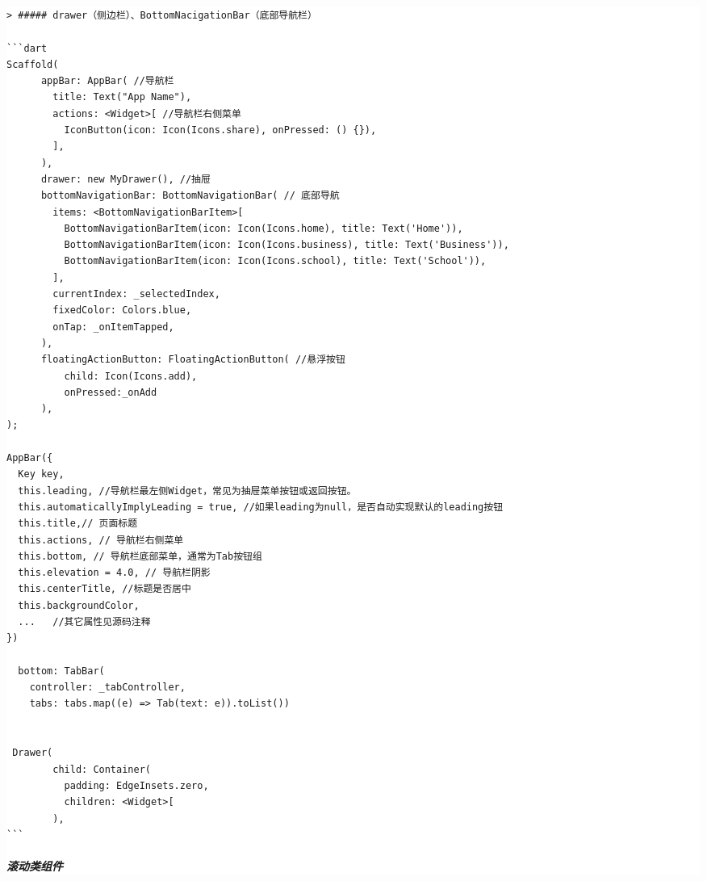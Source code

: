     > ##### drawer（侧边栏）、BottomNacigationBar（底部导航栏）
    
    ```dart
    Scaffold(
          appBar: AppBar( //导航栏
            title: Text("App Name"), 
            actions: <Widget>[ //导航栏右侧菜单
              IconButton(icon: Icon(Icons.share), onPressed: () {}),
            ],
          ),
          drawer: new MyDrawer(), //抽屉
          bottomNavigationBar: BottomNavigationBar( // 底部导航
            items: <BottomNavigationBarItem>[
              BottomNavigationBarItem(icon: Icon(Icons.home), title: Text('Home')),
              BottomNavigationBarItem(icon: Icon(Icons.business), title: Text('Business')),
              BottomNavigationBarItem(icon: Icon(Icons.school), title: Text('School')),
            ],
            currentIndex: _selectedIndex,
            fixedColor: Colors.blue,
            onTap: _onItemTapped,
          ),
          floatingActionButton: FloatingActionButton( //悬浮按钮
              child: Icon(Icons.add),
              onPressed:_onAdd
          ),
    );
    
    AppBar({
      Key key,
      this.leading, //导航栏最左侧Widget，常见为抽屉菜单按钮或返回按钮。
      this.automaticallyImplyLeading = true, //如果leading为null，是否自动实现默认的leading按钮
      this.title,// 页面标题
      this.actions, // 导航栏右侧菜单
      this.bottom, // 导航栏底部菜单，通常为Tab按钮组
      this.elevation = 4.0, // 导航栏阴影
      this.centerTitle, //标题是否居中 
      this.backgroundColor,
      ...   //其它属性见源码注释
    })
      
      bottom: TabBar(
        controller: _tabController,
        tabs: tabs.map((e) => Tab(text: e)).toList())
        
        
     Drawer(
            child: Container(
              padding: EdgeInsets.zero,
              children: <Widget>[ 
            ),
    ```
    

##### 滚动类组件
